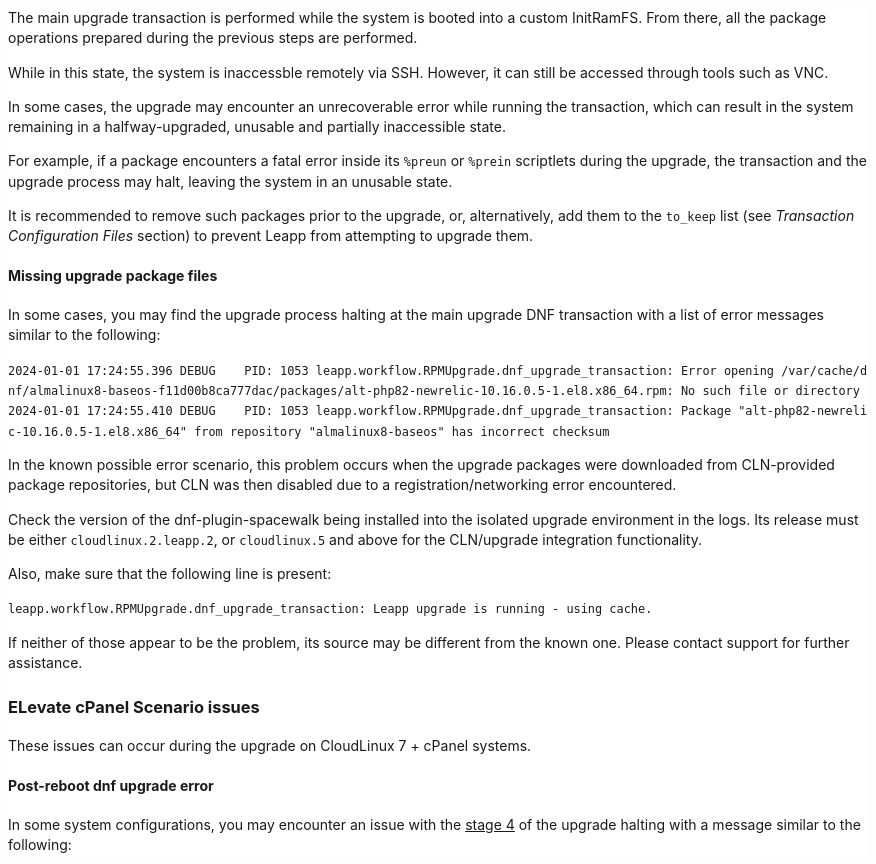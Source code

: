 The main upgrade transaction is performed while the system is booted into a custom InitRamFS. From there, all the package operations prepared during the previous steps are performed.

While in this state, the system is inaccessble remotely via SSH. However, it can still be accessed through tools such as VNC.

In some cases, the upgrade may encounter an unrecoverable error while running the transaction, which can result in the system remaining in a halfway-upgraded, unusable and partially inaccessible state.

For example, if a package encounters a fatal error inside its `%preun` or `%prein` scriptlets during the upgrade, the transaction and the upgrade process may halt, leaving the system in an unusable state.

It is recommended to remove such packages prior to the upgrade, or, alternatively, add them to the `to_keep` list (see *Transaction Configuration Files* section) to prevent Leapp from attempting to upgrade them.

#### Missing upgrade package files

In some cases, you may find the upgrade process halting at the main upgrade DNF transaction with a list of error messages similar to the following:

```
2024-01-01 17:24:55.396 DEBUG    PID: 1053 leapp.workflow.RPMUpgrade.dnf_upgrade_transaction: Error opening /var/cache/dnf/almalinux8-baseos-f11d00b8ca777dac/packages/alt-php82-newrelic-10.16.0.5-1.el8.x86_64.rpm: No such file or directory
2024-01-01 17:24:55.410 DEBUG    PID: 1053 leapp.workflow.RPMUpgrade.dnf_upgrade_transaction: Package "alt-php82-newrelic-10.16.0.5-1.el8.x86_64" from repository "almalinux8-baseos" has incorrect checksum
```

In the known possible error scenario, this problem occurs when the upgrade packages were downloaded from CLN-provided package repositories, but CLN was then disabled due to a registration/networking error encountered.

Check the version of the dnf-plugin-spacewalk being installed into the isolated upgrade environment in the logs. Its release must be either `cloudlinux.2.leapp.2`, or `cloudlinux.5` and above for the CLN/upgrade integration functionality.

Also, make sure that the following line is present:

```
leapp.workflow.RPMUpgrade.dnf_upgrade_transaction: Leapp upgrade is running - using cache.
```

If neither of those appear to be the problem, its source may be different from the known one. Please contact support for further assistance.


### ELevate cPanel Scenario issues

These issues can occur during the upgrade on CloudLinux 7 + cPanel systems.

#### Post-reboot dnf upgrade error

In some system configurations, you may encounter an issue with the [stage 4](#stage-4) of the upgrade halting with a message similar to the following:
